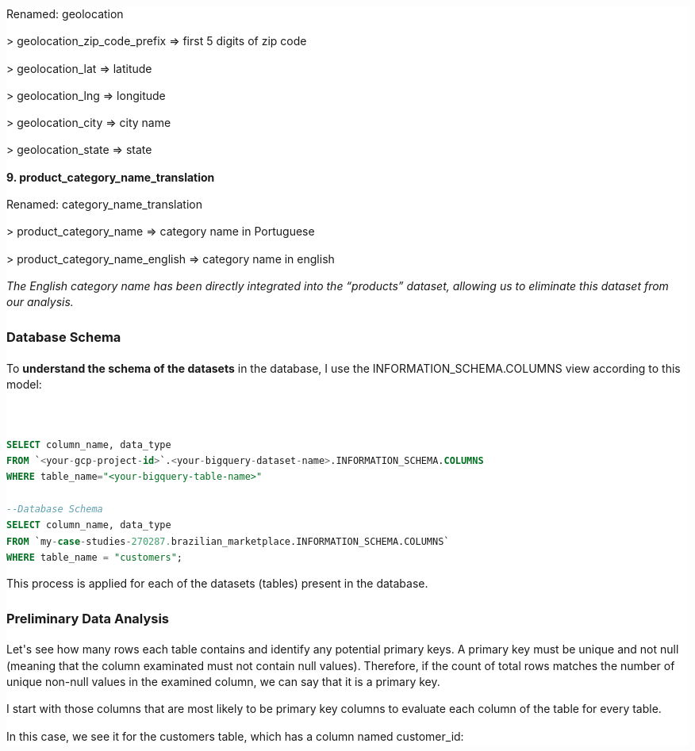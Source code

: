 Renamed: geolocation

\> geolocation\_zip\_code\_prefix => first 5 digits of zip code

\> geolocation\_lat => latitude

\> geolocation\_lng => longitude

\> geolocation\_city => city name

\> geolocation\_state => state

**9\. product\_category\_name\_translation**

Renamed: category\_name\_translation

\> product\_category\_name => category name in Portuguese

\> product\_category\_name\_english => category name in english

_The English category name has been directly integrated into the “products” dataset, allowing us to eliminate this dataset from our analysis._

###  Database Schema
To **understand the schema of the datasets** in the database, I use the INFORMATION_SCHEMA.COLUMNS view according to this model:

```sql


SELECT column_name, data_type
FROM `<your-gcp-project-id>`.<your-bigquery-dataset-name>.INFORMATION_SCHEMA.COLUMNS
WHERE table_name="<your-bigquery-table-name>"

--Database Schema
SELECT column_name, data_type
FROM `my-case-studies-270287.brazilian_marketplace.INFORMATION_SCHEMA.COLUMNS`
WHERE table_name = "customers";


```


This process is applied for each of the datasets (tables) present in the database.


###  Preliminary Data Analysis
Let's see how many rows each table contains and identify any potential primary keys.
A primary key must be unique and not null (meaning that the column examinated must not contain null values). Therefore, if the count of total rows matches the number of unique non-null values in the examined column, we can say that it is a primary key.


I start with those columns that are most likely to be primary key columns to evaluate each column of the table for every table.


In this case, we see it for the customers table, which has a column named customer_id:

